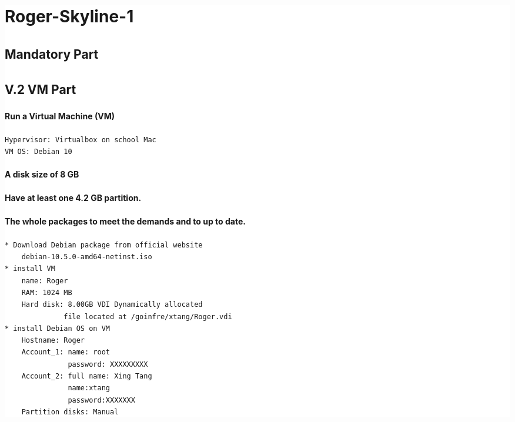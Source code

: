 # Roger-Skyline-1

## Mandatory Part

## V.2 VM Part

#### Run a Virtual Machine (VM) 
    Hypervisor: Virtualbox on school Mac
    VM OS: Debian 10
#### A disk size of 8 GB
#### Have at least one 4.2 GB partition.
#### The whole packages to meet the demands and to up to date.
    * Download Debian package from official website
        debian-10.5.0-amd64-netinst.iso
    * install VM
        name: Roger
        RAM: 1024 MB
        Hard disk: 8.00GB VDI Dynamically allocated
                  file located at /goinfre/xtang/Roger.vdi
    * install Debian OS on VM
        Hostname: Roger
        Account_1: name: root
                   password: XXXXXXXXX
        Account_2: full name: Xing Tang
                   name:xtang
                   password:XXXXXXX
        Partition disks: Manual
